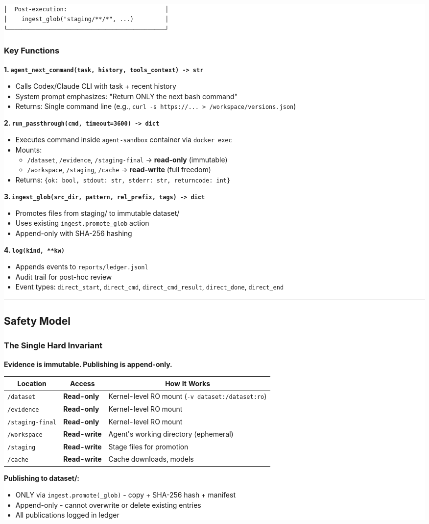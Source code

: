 ```
│  Post-execution:                            │
│    ingest_glob("staging/**/*", ...)         │
└─────────────────────────────────────────────┘
```

### Key Functions

**1. `agent_next_command(task, history, tools_context) -> str`**
- Calls Codex/Claude CLI with task + recent history
- System prompt emphasizes: "Return ONLY the next bash command"
- Returns: Single command line (e.g., `curl -s https://... > /workspace/versions.json`)

**2. `run_passthrough(cmd, timeout=3600) -> dict`**
- Executes command inside `agent-sandbox` container via `docker exec`
- Mounts:
  - `/dataset`, `/evidence`, `/staging-final` → **read-only** (immutable)
  - `/workspace`, `/staging`, `/cache` → **read-write** (full freedom)
- Returns: `{ok: bool, stdout: str, stderr: str, returncode: int}`

**3. `ingest_glob(src_dir, pattern, rel_prefix, tags) -> dict`**
- Promotes files from staging/ to immutable dataset/
- Uses existing `ingest.promote_glob` action
- Append-only with SHA-256 hashing

**4. `log(kind, **kw)`**
- Appends events to `reports/ledger.jsonl`
- Audit trail for post-hoc review
- Event types: `direct_start`, `direct_cmd`, `direct_cmd_result`, `direct_done`, `direct_end`

---

## Safety Model

### The Single Hard Invariant

**Evidence is immutable. Publishing is append-only.**

| Location | Access | How It Works |
|----------|--------|--------------|
| `/dataset` | **Read-only** | Kernel-level RO mount (`-v dataset:/dataset:ro`) |
| `/evidence` | **Read-only** | Kernel-level RO mount |
| `/staging-final` | **Read-only** | Kernel-level RO mount |
| `/workspace` | **Read-write** | Agent's working directory (ephemeral) |
| `/staging` | **Read-write** | Stage files for promotion |
| `/cache` | **Read-write** | Cache downloads, models |

**Publishing to dataset/:**
- ONLY via `ingest.promote(_glob)` - copy + SHA-256 hash + manifest
- Append-only - cannot overwrite or delete existing entries
- All publications logged in ledger
